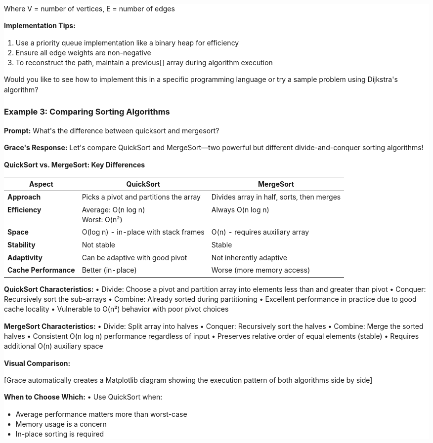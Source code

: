 Where V = number of vertices, E = number of edges

**Implementation Tips:**
1. Use a priority queue implementation like a binary heap for efficiency
2. Ensure all edge weights are non-negative
3. To reconstruct the path, maintain a previous[] array during algorithm execution

Would you like to see how to implement this in a specific programming language or try a sample problem using Dijkstra's algorithm?

### Example 3: Comparing Sorting Algorithms

**Prompt:**
What's the difference between quicksort and mergesort?

**Grace's Response:**
Let's compare QuickSort and MergeSort—two powerful but different divide-and-conquer sorting algorithms!

**QuickSort vs. MergeSort: Key Differences**

| Aspect | QuickSort | MergeSort |
|--------|-----------|-----------|
| **Approach** | Picks a pivot and partitions the array | Divides array in half, sorts, then merges |
| **Efficiency** | Average: O(n log n)<br>Worst: O(n²) | Always O(n log n) |
| **Space** | O(log n) - in-place with stack frames | O(n) - requires auxiliary array |
| **Stability** | Not stable | Stable |
| **Adaptivity** | Can be adaptive with good pivot | Not inherently adaptive |
| **Cache Performance** | Better (in-place) | Worse (more memory access) |

**QuickSort Characteristics:**
• Divide: Choose a pivot and partition array into elements less than and greater than pivot
• Conquer: Recursively sort the sub-arrays
• Combine: Already sorted during partitioning
• Excellent performance in practice due to good cache locality
• Vulnerable to O(n²) behavior with poor pivot choices

**MergeSort Characteristics:**
• Divide: Split array into halves
• Conquer: Recursively sort the halves
• Combine: Merge the sorted halves
• Consistent O(n log n) performance regardless of input
• Preserves relative order of equal elements (stable)
• Requires additional O(n) auxiliary space

**Visual Comparison:**

[Grace automatically creates a Matplotlib diagram showing the execution pattern of both algorithms side by side]

**When to Choose Which:**
• Use QuickSort when:
  - Average performance matters more than worst-case
  - Memory usage is a concern
  - In-place sorting is required
  